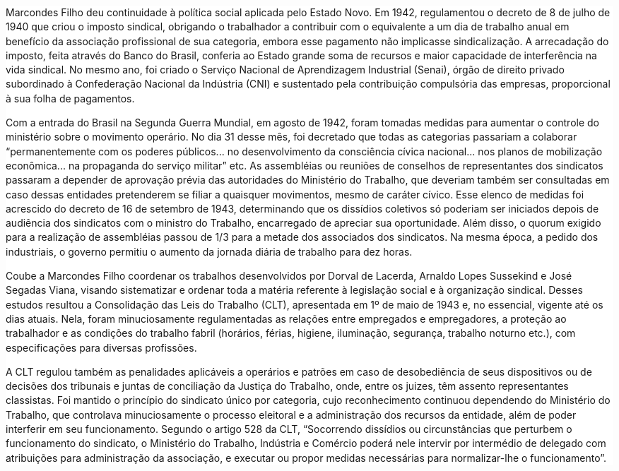 Marcondes Filho deu continuidade à política social aplicada pelo Estado
Novo. Em 1942, regulamentou o decreto de 8 de julho de 1940 que criou o
imposto sindical, obrigando o trabalhador a contribuir com o equivalente
a um dia de trabalho anual em benefício da associação profissional de
sua categoria, embora esse pagamento não implicasse sindicalização. A
arrecadação do imposto, feita através do Banco do Brasil, conferia ao
Estado grande soma de recursos e maior capacidade de interferência na
vida sindical. No mesmo ano, foi criado o Serviço Nacional de
Aprendizagem Industrial (Senai), órgão de direito privado subordinado à
Confederação Nacional da Indústria (CNI) e sustentado pela contribuição
compulsória das empresas, proporcional à sua folha de pagamentos.

Com a entrada do Brasil na Segunda Guerra Mundial, em agosto de 1942,
foram tomadas medidas para aumentar o controle do ministério sobre o
movimento operário. No dia 31 desse mês, foi decretado que todas as
categorias passariam a colaborar “permanentemente com os poderes
públicos... no desenvolvimento da consciência cívica nacional... nos
planos de mobilização econômica... na propaganda do serviço militar”
etc. As assembléias ou reuniões de conselhos de representantes dos
sindicatos passaram a depender de aprovação prévia das autoridades do
Ministério do Trabalho, que deveriam também ser consultadas em caso
dessas entidades pretenderem se filiar a quaisquer movimentos, mesmo de
caráter cívico. Esse elenco de medidas foi acrescido do decreto de 16 de
setembro de 1943, determinando que os dissídios coletivos só poderiam
ser iniciados depois de audiência dos sindicatos com o ministro do
Trabalho, encarregado de apreciar sua oportunidade. Além disso, o quorum
exigido para a realização de assembléias passou de 1/3 para a metade dos
associados dos sindicatos. Na mesma época, a pedido dos industriais, o
governo permitiu o aumento da jornada diária de trabalho para dez horas.

Coube a Marcondes Filho coordenar os trabalhos desenvolvidos por Dorval
de Lacerda, Arnaldo Lopes Sussekind e José Segadas Viana, visando
sistematizar e ordenar toda a matéria referente à legislação social e à
organização sindical. Desses estudos resultou a Consolidação das Leis do
Trabalho (CLT), apresentada em 1º de maio de 1943 e, no essencial,
vigente até os dias atuais. Nela, foram minuciosamente regulamentadas as
relações entre empregados e empregadores, a proteção ao trabalhador e as
condições do trabalho fabril (horários, férias, higiene, iluminação,
segurança, trabalho noturno etc.), com especificações para diversas
profissões.

A CLT regulou também as penalidades aplicáveis a operários e patrões em
caso de desobediência de seus dispositivos ou de decisões dos tribunais
e juntas de conciliação da Justiça do Trabalho, onde, entre os juizes,
têm assento representantes classistas. Foi mantido o princípio do
sindicato único por categoria, cujo reconhecimento continuou dependendo
do Ministério do Trabalho, que controlava minuciosamente o processo
eleitoral e a administração dos recursos da entidade, além de poder
interferir em seu funcionamento. Segundo o artigo 528 da CLT,
“Socorrendo dissídios ou circunstâncias que perturbem o funcionamento do
sindicato, o Ministério do Trabalho, Indústria e Comércio poderá nele
intervir por intermédio de delegado com atribuições para administração
da associação, e executar ou propor medidas necessárias para
normalizar-lhe o funcionamento”.
